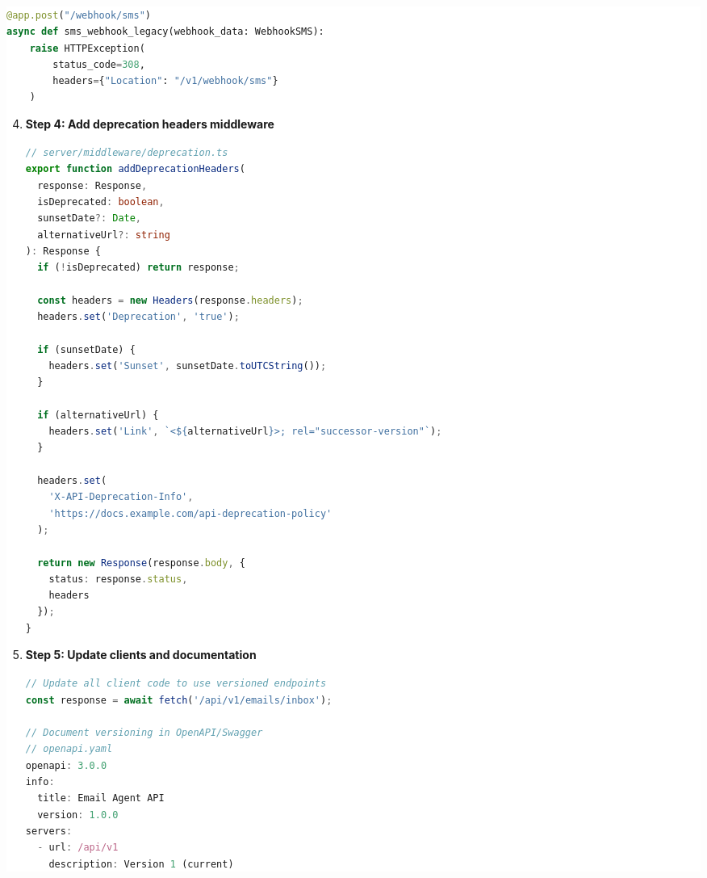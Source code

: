    ```python
   @app.post("/webhook/sms")
   async def sms_webhook_legacy(webhook_data: WebhookSMS):
       raise HTTPException(
           status_code=308,
           headers={"Location": "/v1/webhook/sms"}
       )
   ```

4. **Step 4: Add deprecation headers middleware**
   ```typescript
   // server/middleware/deprecation.ts
   export function addDeprecationHeaders(
     response: Response,
     isDeprecated: boolean,
     sunsetDate?: Date,
     alternativeUrl?: string
   ): Response {
     if (!isDeprecated) return response;

     const headers = new Headers(response.headers);
     headers.set('Deprecation', 'true');

     if (sunsetDate) {
       headers.set('Sunset', sunsetDate.toUTCString());
     }

     if (alternativeUrl) {
       headers.set('Link', `<${alternativeUrl}>; rel="successor-version"`);
     }

     headers.set(
       'X-API-Deprecation-Info',
       'https://docs.example.com/api-deprecation-policy'
     );

     return new Response(response.body, {
       status: response.status,
       headers
     });
   }
   ```

5. **Step 5: Update clients and documentation**
   ```typescript
   // Update all client code to use versioned endpoints
   const response = await fetch('/api/v1/emails/inbox');

   // Document versioning in OpenAPI/Swagger
   // openapi.yaml
   openapi: 3.0.0
   info:
     title: Email Agent API
     version: 1.0.0
   servers:
     - url: /api/v1
       description: Version 1 (current)
   ```
